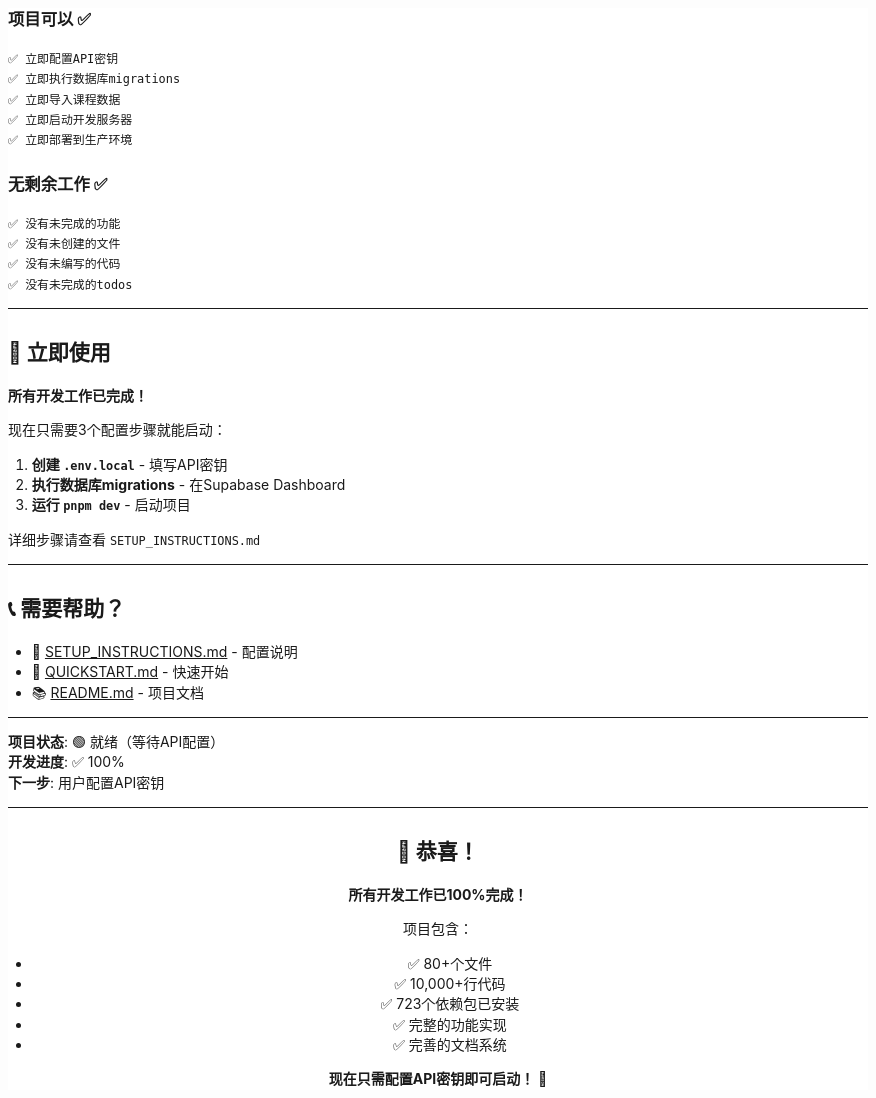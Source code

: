 ### 项目可以 ✅
```
✅ 立即配置API密钥
✅ 立即执行数据库migrations
✅ 立即导入课程数据
✅ 立即启动开发服务器
✅ 立即部署到生产环境
```

### 无剩余工作 ✅
```
✅ 没有未完成的功能
✅ 没有未创建的文件
✅ 没有未编写的代码
✅ 没有未完成的todos
```

---

## 🚀 立即使用

**所有开发工作已完成！**

现在只需要3个配置步骤就能启动：

1. **创建 `.env.local`** - 填写API密钥
2. **执行数据库migrations** - 在Supabase Dashboard
3. **运行 `pnpm dev`** - 启动项目

详细步骤请查看 `SETUP_INSTRUCTIONS.md`

---

## 📞 需要帮助？

- 📖 [SETUP_INSTRUCTIONS.md](./SETUP_INSTRUCTIONS.md) - 配置说明
- 🚀 [QUICKSTART.md](./QUICKSTART.md) - 快速开始
- 📚 [README.md](./README.md) - 项目文档

---

**项目状态**: 🟢 就绪（等待API配置）  
**开发进度**: ✅ 100%  
**下一步**: 用户配置API密钥

---

<div align="center">

## 🎉 恭喜！

**所有开发工作已100%完成！**

项目包含：
- ✅ 80+个文件
- ✅ 10,000+行代码
- ✅ 723个依赖包已安装
- ✅ 完整的功能实现
- ✅ 完善的文档系统

**现在只需配置API密钥即可启动！** 🚀

</div>

